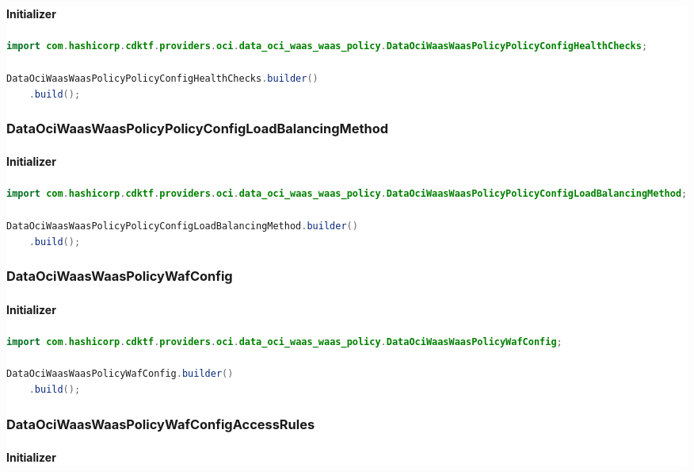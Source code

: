 #### Initializer <a name="Initializer" id="rhizo-co-terraform-provider-oci.dataOciWaasWaasPolicy.DataOciWaasWaasPolicyPolicyConfigHealthChecks.Initializer"></a>

```java
import com.hashicorp.cdktf.providers.oci.data_oci_waas_waas_policy.DataOciWaasWaasPolicyPolicyConfigHealthChecks;

DataOciWaasWaasPolicyPolicyConfigHealthChecks.builder()
    .build();
```


### DataOciWaasWaasPolicyPolicyConfigLoadBalancingMethod <a name="DataOciWaasWaasPolicyPolicyConfigLoadBalancingMethod" id="rhizo-co-terraform-provider-oci.dataOciWaasWaasPolicy.DataOciWaasWaasPolicyPolicyConfigLoadBalancingMethod"></a>

#### Initializer <a name="Initializer" id="rhizo-co-terraform-provider-oci.dataOciWaasWaasPolicy.DataOciWaasWaasPolicyPolicyConfigLoadBalancingMethod.Initializer"></a>

```java
import com.hashicorp.cdktf.providers.oci.data_oci_waas_waas_policy.DataOciWaasWaasPolicyPolicyConfigLoadBalancingMethod;

DataOciWaasWaasPolicyPolicyConfigLoadBalancingMethod.builder()
    .build();
```


### DataOciWaasWaasPolicyWafConfig <a name="DataOciWaasWaasPolicyWafConfig" id="rhizo-co-terraform-provider-oci.dataOciWaasWaasPolicy.DataOciWaasWaasPolicyWafConfig"></a>

#### Initializer <a name="Initializer" id="rhizo-co-terraform-provider-oci.dataOciWaasWaasPolicy.DataOciWaasWaasPolicyWafConfig.Initializer"></a>

```java
import com.hashicorp.cdktf.providers.oci.data_oci_waas_waas_policy.DataOciWaasWaasPolicyWafConfig;

DataOciWaasWaasPolicyWafConfig.builder()
    .build();
```


### DataOciWaasWaasPolicyWafConfigAccessRules <a name="DataOciWaasWaasPolicyWafConfigAccessRules" id="rhizo-co-terraform-provider-oci.dataOciWaasWaasPolicy.DataOciWaasWaasPolicyWafConfigAccessRules"></a>

#### Initializer <a name="Initializer" id="rhizo-co-terraform-provider-oci.dataOciWaasWaasPolicy.DataOciWaasWaasPolicyWafConfigAccessRules.Initializer"></a>
